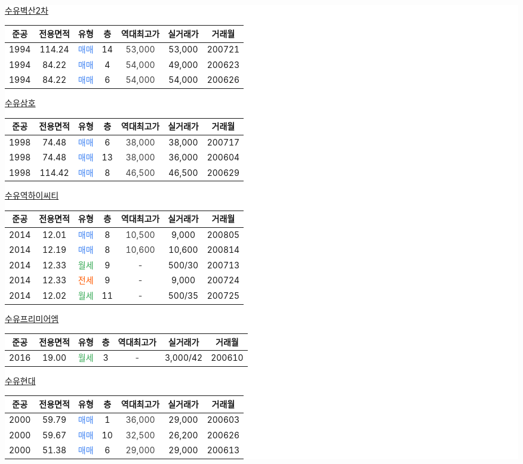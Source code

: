 
[수유벽산2차](https://search.naver.com/search.naver?query=%EC%84%9C%EC%9A%B8%ED%8A%B9%EB%B3%84%EC%8B%9C+%EA%B0%95%EB%B6%81%EA%B5%AC+%EC%88%98%EC%9C%A0%EB%8F%99+%EC%88%98%EC%9C%A0%EB%B2%BD%EC%82%B02%EC%B0%A8)

|준공|전용면적|유형|층|역대최고가|실거래가|거래월|
|:---:|:---:|:---:|:---:|:---:|:---:|:---:|
|1994|114.24|<span style="color:#4285f3">매매</span>|14|<span style="color:#444444">53,000</span>|53,000|200721|
|1994|84.22|<span style="color:#4285f3">매매</span>|4|<span style="color:#444444">54,000</span>|49,000|200623|
|1994|84.22|<span style="color:#4285f3">매매</span>|6|<span style="color:#444444">54,000</span>|54,000|200626|

[수유삼호](https://search.naver.com/search.naver?query=%EC%84%9C%EC%9A%B8%ED%8A%B9%EB%B3%84%EC%8B%9C+%EA%B0%95%EB%B6%81%EA%B5%AC+%EC%88%98%EC%9C%A0%EB%8F%99+%EC%88%98%EC%9C%A0%EC%82%BC%ED%98%B8)

|준공|전용면적|유형|층|역대최고가|실거래가|거래월|
|:---:|:---:|:---:|:---:|:---:|:---:|:---:|
|1998|74.48|<span style="color:#4285f3">매매</span>|6|<span style="color:#444444">38,000</span>|38,000|200717|
|1998|74.48|<span style="color:#4285f3">매매</span>|13|<span style="color:#444444">38,000</span>|36,000|200604|
|1998|114.42|<span style="color:#4285f3">매매</span>|8|<span style="color:#444444">46,500</span>|46,500|200629|

[수유역하이씨티](https://search.naver.com/search.naver?query=%EC%84%9C%EC%9A%B8%ED%8A%B9%EB%B3%84%EC%8B%9C+%EA%B0%95%EB%B6%81%EA%B5%AC+%EC%88%98%EC%9C%A0%EB%8F%99+%EC%88%98%EC%9C%A0%EC%97%AD%ED%95%98%EC%9D%B4%EC%94%A8%ED%8B%B0)

|준공|전용면적|유형|층|역대최고가|실거래가|거래월|
|:---:|:---:|:---:|:---:|:---:|:---:|:---:|
|2014|12.01|<span style="color:#4285f3">매매</span>|8|<span style="color:#444444">10,500</span>|9,000|200805|
|2014|12.19|<span style="color:#4285f3">매매</span>|8|<span style="color:#444444">10,600</span>|10,600|200814|
|2014|12.33|<span style="color:#34a853">월세</span>|9|<span style="color:#444444">-</span>|500/30|200713|
|2014|12.33|<span style="color:#ff5a00">전세</span>|9|<span style="color:#444444">-</span>|9,000|200724|
|2014|12.02|<span style="color:#34a853">월세</span>|11|<span style="color:#444444">-</span>|500/35|200725|

[수유프리미어엠](https://search.naver.com/search.naver?query=%EC%84%9C%EC%9A%B8%ED%8A%B9%EB%B3%84%EC%8B%9C+%EA%B0%95%EB%B6%81%EA%B5%AC+%EC%88%98%EC%9C%A0%EB%8F%99+%EC%88%98%EC%9C%A0%ED%94%84%EB%A6%AC%EB%AF%B8%EC%96%B4%EC%97%A0)

|준공|전용면적|유형|층|역대최고가|실거래가|거래월|
|:---:|:---:|:---:|:---:|:---:|:---:|:---:|
|2016|19.00|<span style="color:#34a853">월세</span>|3|<span style="color:#444444">-</span>|3,000/42|200610|

[수유현대](https://search.naver.com/search.naver?query=%EC%84%9C%EC%9A%B8%ED%8A%B9%EB%B3%84%EC%8B%9C+%EA%B0%95%EB%B6%81%EA%B5%AC+%EC%88%98%EC%9C%A0%EB%8F%99+%EC%88%98%EC%9C%A0%ED%98%84%EB%8C%80)

|준공|전용면적|유형|층|역대최고가|실거래가|거래월|
|:---:|:---:|:---:|:---:|:---:|:---:|:---:|
|2000|59.79|<span style="color:#4285f3">매매</span>|1|<span style="color:#444444">36,000</span>|29,000|200603|
|2000|59.67|<span style="color:#4285f3">매매</span>|10|<span style="color:#444444">32,500</span>|26,200|200626|
|2000|51.38|<span style="color:#4285f3">매매</span>|6|<span style="color:#444444">29,000</span>|29,000|200613|
